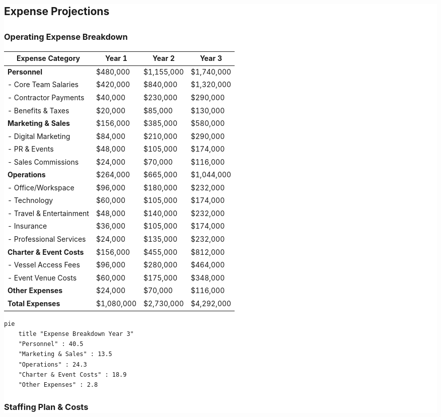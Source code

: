 ## Expense Projections

### Operating Expense Breakdown

| Expense Category | Year 1 | Year 2 | Year 3 |
|------------------|--------|--------|--------|
| **Personnel** | $480,000 | $1,155,000 | $1,740,000 |
| - Core Team Salaries | $420,000 | $840,000 | $1,320,000 |
| - Contractor Payments | $40,000 | $230,000 | $290,000 |
| - Benefits & Taxes | $20,000 | $85,000 | $130,000 |
| **Marketing & Sales** | $156,000 | $385,000 | $580,000 |
| - Digital Marketing | $84,000 | $210,000 | $290,000 |
| - PR & Events | $48,000 | $105,000 | $174,000 |
| - Sales Commissions | $24,000 | $70,000 | $116,000 |
| **Operations** | $264,000 | $665,000 | $1,044,000 |
| - Office/Workspace | $96,000 | $180,000 | $232,000 |
| - Technology | $60,000 | $105,000 | $174,000 |
| - Travel & Entertainment | $48,000 | $140,000 | $232,000 |
| - Insurance | $36,000 | $105,000 | $174,000 |
| - Professional Services | $24,000 | $135,000 | $232,000 |
| **Charter & Event Costs** | $156,000 | $455,000 | $812,000 |
| - Vessel Access Fees | $96,000 | $280,000 | $464,000 |
| - Event Venue Costs | $60,000 | $175,000 | $348,000 |
| **Other Expenses** | $24,000 | $70,000 | $116,000 |
| **Total Expenses** | $1,080,000 | $2,730,000 | $4,292,000 |

```mermaid
pie
    title "Expense Breakdown Year 3"
    "Personnel" : 40.5
    "Marketing & Sales" : 13.5
    "Operations" : 24.3
    "Charter & Event Costs" : 18.9
    "Other Expenses" : 2.8
```

### Staffing Plan & Costs
